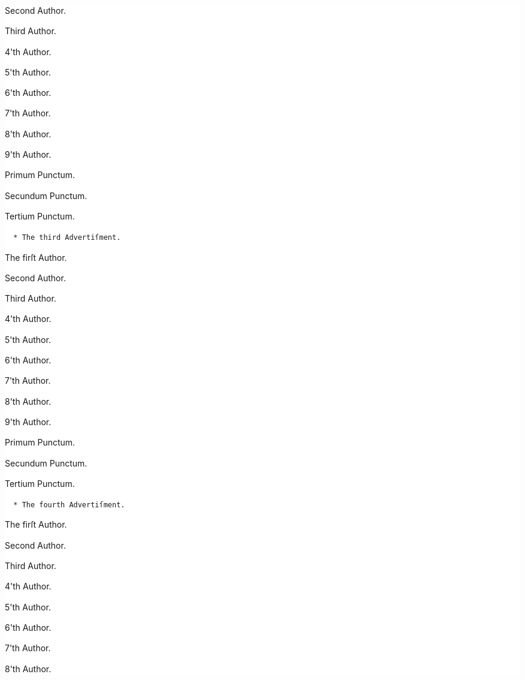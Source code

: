 Second Author.

Third Author.

4'th Author.

5'th Author.

6'th Author.

7'th Author.

8'th Author.

9'th Author.

Primum Punctum.

Secundum Punctum.

Tertium Punctum.

      * The third Advertiſment.

The firſt Author.

Second Author.

Third Author.

4'th Author.

5'th Author.

6'th Author.

7'th Author.

8'th Author.

9'th Author.

Primum Punctum.

Secundum Punctum.

Tertium Punctum.

      * The fourth Advertiſment.

The firſt Author.

Second Author.

Third Author.

4'th Author.

5'th Author.

6'th Author.

7'th Author.

8'th Author.
